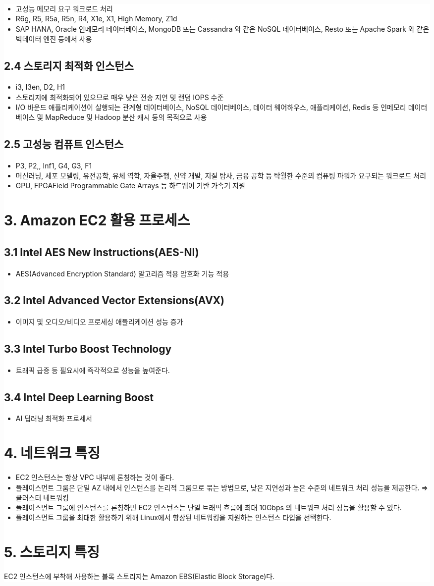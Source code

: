 - 고성능 메모리 요구 워크로드 처리
- R6g, R5, R5a, R5n, R4, X1e, X1, High Memory, Z1d
- SAP HANA, Oracle 인메모리 데이터베이스, MongoDB 또는 Cassandra 와 같은 NoSQL 데이터베이스, Resto 또는 Apache Spark 와 같은 빅데이터 엔진 등에서 사용

## 2.4 스토리지 최적화 인스턴스

- i3, I3en, D2, H1
- 스토리지에 최적화되어 있으므로 매우 낮은 전송 지연 및 랜덤 IOPS 수준
- I/O 바운드 애플리케이션이 실행되는 관계형 데이터베이스, NoSQL 데이터베이스, 데이터 웨어하우스, 애플리케이션, Redis 등 인메모리 데이터베이스 및 MapReduce 및 Hadoop 분산 캐시 등의 목적으로 사용

## 2.5 고성능 컴퓨트 인스턴스

- P3, P2,, Inf1, G4, G3, F1
- 머신러닝, 세포 모델링, 유전공학, 유체 역학, 자율주행, 신약 개발, 지질 탐사, 금융 공학 등 탁월한 수준의 컴퓨팅 파워가 요구되는 워크로드 처리
- GPU, FPGAField Programmable Gate Arrays 등 하드웨어 기반 가속기 지원

# 3. Amazon EC2 활용 프로세스

## 3.1 Intel AES New Instructions(AES-NI)

- AES(Advanced Encryption Standard) 알고리즘 적용 암호화 기능 적용

## 3.2 Intel Advanced Vector Extensions(AVX)

- 이미지 및 오디오/비디오 프로세싱 애플리케이션 성능 증가

## 3.3 Intel Turbo Boost Technology

- 트래픽 급증 등 필요시에 즉각적으로 성능을 높여준다.

## 3.4 Intel Deep Learning Boost

- AI 딥러닝 최적화 프로세서

# 4. 네트워크 특징

- EC2 인스턴스는 항상 VPC 내부에 론칭하는 것이 좋다.
- 플레이스먼트 그룹은 단일 AZ 내에서 인스턴스를 논리적 그룹으로 묶는 방법으로, 낮은 지연성과 높은 수준의 네트워크 처리 성능을 제공한다.
⇒ 클러스터 네트워킹
- 플레이스먼트 그룹에 인스턴스를 론칭하면 EC2 인스턴스는 단일 트래픽 흐름에 최대 10Gbps 의 네트워크 처리 성능을 활용할 수 있다.
- 플레이스먼트 그룹을 최대한 활용하기 위해 Linux에서 향상된 네트워킹을 지원하는 인스턴스 타입을 선택한다.

# 5. 스토리지 특징

EC2 인스턴스에 부착해 사용하는 블록 스토리지는 Amazon EBS(Elastic Block Storage)다.
